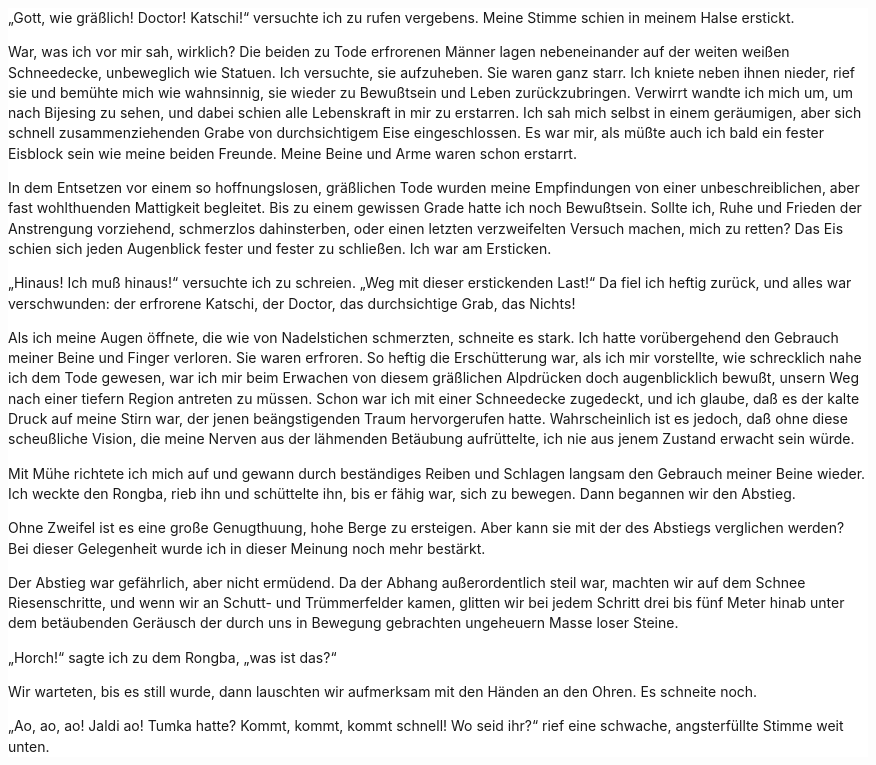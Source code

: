 „Gott, wie gräßlich! Doctor! Katschi!“ versuchte ich zu rufen vergebens. Meine
Stimme schien in meinem Halse erstickt.

War, was ich vor mir sah, wirklich? Die beiden zu Tode erfrorenen Männer lagen
nebeneinander auf der weiten weißen Schneedecke, unbeweglich wie Statuen. Ich
versuchte, sie aufzuheben. Sie waren ganz starr. Ich kniete neben ihnen nieder,
rief sie und bemühte mich wie wahnsinnig, sie wieder zu Bewußtsein und Leben
zurückzubringen. Verwirrt wandte ich mich um, um nach Bijesing zu sehen, und
dabei schien alle Lebenskraft in mir zu erstarren. Ich sah mich selbst in einem
geräumigen, aber sich schnell zusammenziehenden Grabe von durchsichtigem Eise
eingeschlossen. Es war mir, als müßte auch ich bald ein fester Eisblock sein wie
meine beiden Freunde. Meine Beine und Arme waren schon erstarrt.

In dem Entsetzen vor einem so hoffnungslosen, gräßlichen Tode wurden meine
Empfindungen von einer unbeschreiblichen, aber fast wohlthuenden Mattigkeit
begleitet. Bis zu einem gewissen Grade hatte ich noch Bewußtsein. Sollte ich,
Ruhe und Frieden der Anstrengung vorziehend, schmerzlos dahinsterben, oder einen
letzten verzweifelten Versuch machen, mich zu retten? Das Eis schien sich jeden
Augenblick fester und fester zu schließen. Ich war am Ersticken.

„Hinaus! Ich muß hinaus!“ versuchte ich zu schreien. „Weg mit dieser
erstickenden Last!“ Da fiel ich heftig zurück, und alles war verschwunden: der
erfrorene Katschi, der Doctor, das durchsichtige Grab, das Nichts!

Als ich meine Augen öffnete, die wie von Nadelstichen schmerzten, schneite es
stark. Ich hatte vorübergehend den Gebrauch meiner
Beine und Finger verloren. Sie waren erfroren. So heftig die Erschütterung war,
als ich mir vorstellte, wie schrecklich nahe ich dem Tode gewesen, war ich mir
beim Erwachen von diesem gräßlichen Alpdrücken doch augenblicklich bewußt,
unsern Weg nach einer tiefern Region antreten zu müssen. Schon war ich mit einer
Schneedecke zugedeckt, und ich glaube, daß es der kalte Druck auf meine Stirn
war, der jenen beängstigenden Traum hervorgerufen hatte. Wahrscheinlich ist es
jedoch, daß ohne diese scheußliche Vision, die meine Nerven aus der lähmenden
Betäubung aufrüttelte, ich nie aus jenem Zustand erwacht sein würde.

Mit Mühe richtete ich mich auf und gewann durch beständiges Reiben und Schlagen
langsam den Gebrauch meiner Beine wieder. Ich weckte den Rongba, rieb ihn und
schüttelte ihn, bis er fähig war, sich zu bewegen. Dann begannen wir den
Abstieg.

Ohne Zweifel ist es eine große Genugthuung, hohe Berge zu ersteigen. Aber kann
sie mit der des Abstiegs verglichen werden? Bei dieser Gelegenheit wurde ich in
dieser Meinung noch mehr bestärkt.

Der Abstieg war gefährlich, aber nicht ermüdend. Da der Abhang außerordentlich
steil war, machten wir auf dem Schnee Riesenschritte, und wenn wir an Schutt-
und Trümmerfelder kamen, glitten wir bei jedem Schritt drei bis fünf Meter hinab
unter dem betäubenden Geräusch der durch uns in Bewegung gebrachten ungeheuern
Masse loser Steine.

„Horch!“ sagte ich zu dem Rongba, „was ist das?“

Wir warteten, bis es still wurde, dann lauschten wir aufmerksam mit den Händen
an den Ohren. Es schneite noch.

„Ao, ao, ao! Jaldi ao! Tumka hatte? Kommt, kommt, kommt schnell! Wo seid ihr?“
rief eine schwache, angsterfüllte Stimme weit unten.
